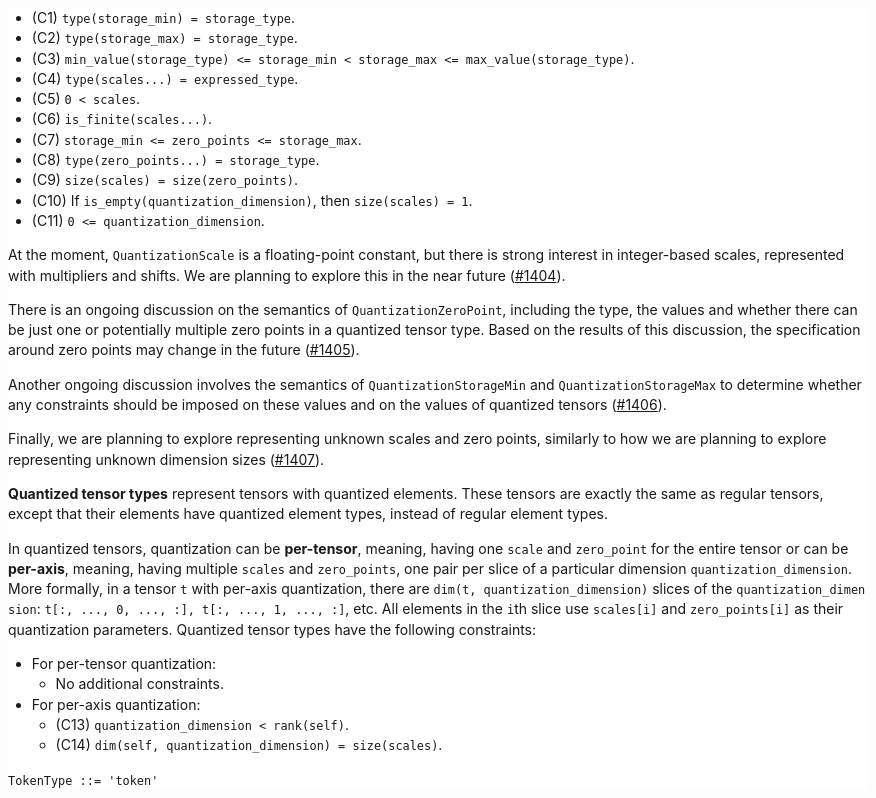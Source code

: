 * (C1) `type(storage_min) = storage_type`.
* (C2) `type(storage_max) = storage_type`.
* (C3) `min_value(storage_type) <= storage_min < storage_max <= max_value(storage_type)`.
* (C4) `type(scales...) = expressed_type`.
* (C5) `0 < scales`.
* (C6) `is_finite(scales...)`.
* (C7) `storage_min <= zero_points <= storage_max`.
* (C8) `type(zero_points...) = storage_type`.
* (C9) `size(scales) = size(zero_points)`.
* (C10) If `is_empty(quantization_dimension)`, then `size(scales) = 1`.
* (C11) `0 <= quantization_dimension`.

At the moment, `QuantizationScale` is a floating-point constant, but there is
strong interest in integer-based scales, represented with multipliers and
shifts. We are planning to explore this in the near future
([#1404](https://github.com/openxla/stablehlo/issues/1404)).

There is an ongoing discussion on the semantics of `QuantizationZeroPoint`,
including the type, the values and whether there can be just one or
potentially multiple zero points in a quantized tensor type. Based on the
results of this discussion, the specification around zero points may change
in the future ([#1405](https://github.com/openxla/stablehlo/issues/1405)).

Another ongoing discussion involves the semantics of `QuantizationStorageMin`
and `QuantizationStorageMax` to determine whether any constraints should be
imposed on these values and on the values of quantized tensors
([#1406](https://github.com/openxla/stablehlo/issues/1406)).

Finally, we are planning to explore representing unknown scales and zero
points, similarly to how we are planning to explore representing unknown
dimension sizes ([#1407](https://github.com/openxla/stablehlo/issues/1407)).

**Quantized tensor types** represent tensors with quantized elements. These
tensors are exactly the same as regular tensors, except that their elements
have quantized element types, instead of regular element types.

In quantized tensors, quantization can be **per-tensor**, meaning, having
one `scale` and `zero_point` for the entire tensor or can be **per-axis**,
meaning, having multiple `scales` and `zero_points`, one pair per slice of
a particular dimension `quantization_dimension`. More formally, in a tensor `t`
with per-axis quantization, there are `dim(t, quantization_dimension)` slices
of the `quantization_dimension`: `t[:, ..., 0, ..., :], t[:, ..., 1, ..., :]`,
etc. All elements in the `i`th slice use `scales[i]` and `zero_points[i]` as
their quantization parameters. Quantized tensor types have the following
constraints:

* For per-tensor quantization:
  * No additional constraints.
* For per-axis quantization:
  * (C13) `quantization_dimension < rank(self)`.
  * (C14) `dim(self, quantization_dimension) = size(scales)`.

```ebnf
TokenType ::= 'token'
```

